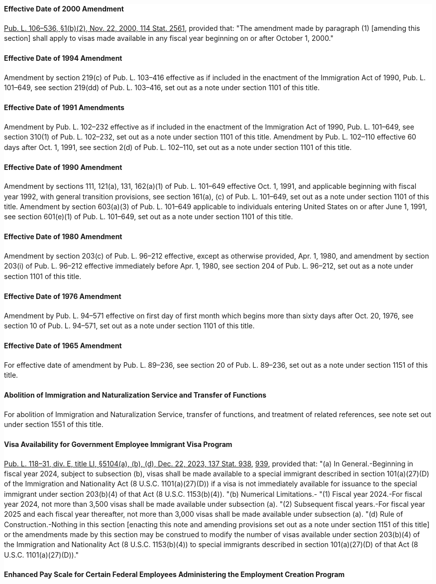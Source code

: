 #### Effective Date of 2000 Amendment
[Pub. L. 106–536, §1(b)(2), Nov. 22, 2000, 114 Stat. 2561](/statviewer.htm?volume=114&page=2561), provided that: "The amendment made by paragraph (1) [amending this section] shall apply to visas made available in any fiscal year beginning on or after October 1, 2000."
#### Effective Date of 1994 Amendment
Amendment by section 219(c) of Pub. L. 103–416 effective as if included in the enactment of the Immigration Act of 1990, Pub. L. 101–649, see section 219(dd) of Pub. L. 103–416, set out as a note under section 1101 of this title.
#### Effective Date of 1991 Amendments
Amendment by Pub. L. 102–232 effective as if included in the enactment of the Immigration Act of 1990, Pub. L. 101–649, see section 310(1) of Pub. L. 102–232, set out as a note under section 1101 of this title.
Amendment by Pub. L. 102–110 effective 60 days after Oct. 1, 1991, see section 2(d) of Pub. L. 102–110, set out as a note under section 1101 of this title.
#### Effective Date of 1990 Amendment
Amendment by sections 111, 121(a), 131, 162(a)(1) of Pub. L. 101–649 effective Oct. 1, 1991, and applicable beginning with fiscal year 1992, with general transition provisions, see section 161(a), (c) of Pub. L. 101–649, set out as a note under section 1101 of this title.
Amendment by section 603(a)(3) of Pub. L. 101–649 applicable to individuals entering United States on or after June 1, 1991, see section 601(e)(1) of Pub. L. 101–649, set out as a note under section 1101 of this title.
#### Effective Date of 1980 Amendment
Amendment by section 203(c) of Pub. L. 96–212 effective, except as otherwise provided, Apr. 1, 1980, and amendment by section 203(i) of Pub. L. 96–212 effective immediately before Apr. 1, 1980, see section 204 of Pub. L. 96–212, set out as a note under section 1101 of this title.
#### Effective Date of 1976 Amendment
Amendment by Pub. L. 94–571 effective on first day of first month which begins more than sixty days after Oct. 20, 1976, see section 10 of Pub. L. 94–571, set out as a note under section 1101 of this title.
#### Effective Date of 1965 Amendment
For effective date of amendment by Pub. L. 89–236, see section 20 of Pub. L. 89–236, set out as a note under section 1151 of this title.
#### Abolition of Immigration and Naturalization Service and Transfer of Functions
For abolition of Immigration and Naturalization Service, transfer of functions, and treatment of related references, see note set out under section 1551 of this title.
#### Visa Availability for Government Employee Immigrant Visa Program
[Pub. L. 118–31, div. E, title LI, §5104(a), (b), (d), Dec. 22, 2023, 137 Stat. 938](/statviewer.htm?volume=137&page=938), [939](/statviewer.htm?volume=137&page=939), provided that:
"(a) In General.-Beginning in fiscal year 2024, subject to subsection (b), visas shall be made available to a special immigrant described in section 101(a)(27)(D) of the Immigration and Nationality Act (8 U.S.C. 1101(a)(27)(D)) if a visa is not immediately available for issuance to the special immigrant under section 203(b)(4) of that Act (8 U.S.C. 1153(b)(4)).
"(b) Numerical Limitations.-
"(1) Fiscal year 2024.-For fiscal year 2024, not more than 3,500 visas shall be made available under subsection (a).
"(2) Subsequent fiscal years.-For fiscal year 2025 and each fiscal year thereafter, not more than 3,000 visas shall be made available under subsection (a).
"(d) Rule of Construction.-Nothing in this section [enacting this note and amending provisions set out as a note under section 1151 of this title] or the amendments made by this section may be construed to modify the number of visas available under section 203(b)(4) of the Immigration and Nationality Act (8 U.S.C. 1153(b)(4)) to special immigrants described in section 101(a)(27)(D) of that Act (8 U.S.C. 1101(a)(27)(D))."
#### Enhanced Pay Scale for Certain Federal Employees Administering the Employment Creation Program